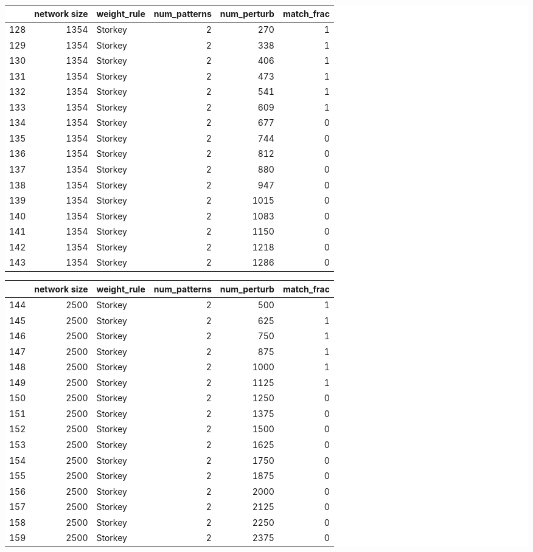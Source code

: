 |    |   network size | weight_rule    |   num_patterns |   num_perturb |   match_frac |
|---:|---------------:|:---------------|---------------:|--------------:|-------------:|
| 128 |           1354 | Storkey        |              2 |           270 |          1   |
| 129 |           1354 | Storkey        |              2 |           338 |          1   |
| 130 |           1354 | Storkey        |              2 |           406 |          1   |
| 131 |           1354 | Storkey        |              2 |           473 |          1   |
| 132 |           1354 | Storkey        |              2 |           541 |          1   |
| 133 |           1354 | Storkey        |              2 |           609 |          1   |
| 134 |           1354 | Storkey        |              2 |           677 |          0   |
| 135 |           1354 | Storkey        |              2 |           744 |          0   |
| 136 |           1354 | Storkey        |              2 |           812 |          0   |
| 137 |           1354 | Storkey        |              2 |           880 |          0   |
| 138 |           1354 | Storkey        |              2 |           947 |          0   |
| 139 |           1354 | Storkey        |              2 |          1015 |          0   |
| 140 |           1354 | Storkey        |              2 |          1083 |          0   |
| 141 |           1354 | Storkey        |              2 |          1150 |          0   |
| 142 |           1354 | Storkey        |              2 |          1218 |          0   |
| 143 |           1354 | Storkey        |              2 |          1286 |          0   |

|    |   network size | weight_rule    |   num_patterns |   num_perturb |   match_frac |
|---:|---------------:|:---------------|---------------:|--------------:|-------------:|
| 144 |           2500 | Storkey        |              2 |           500 |          1   |
| 145 |           2500 | Storkey        |              2 |           625 |          1   |
| 146 |           2500 | Storkey        |              2 |           750 |          1   |
| 147 |           2500 | Storkey        |              2 |           875 |          1   |
| 148 |           2500 | Storkey        |              2 |          1000 |          1   |
| 149 |           2500 | Storkey        |              2 |          1125 |          1   |
| 150 |           2500 | Storkey        |              2 |          1250 |          0   |
| 151 |           2500 | Storkey        |              2 |          1375 |          0   |
| 152 |           2500 | Storkey        |              2 |          1500 |          0   |
| 153 |           2500 | Storkey        |              2 |          1625 |          0   |
| 154 |           2500 | Storkey        |              2 |          1750 |          0   |
| 155 |           2500 | Storkey        |              2 |          1875 |          0   |
| 156 |           2500 | Storkey        |              2 |          2000 |          0   |
| 157 |           2500 | Storkey        |              2 |          2125 |          0   |
| 158 |           2500 | Storkey        |              2 |          2250 |          0   |
| 159 |           2500 | Storkey        |              2 |          2375 |          0   |


